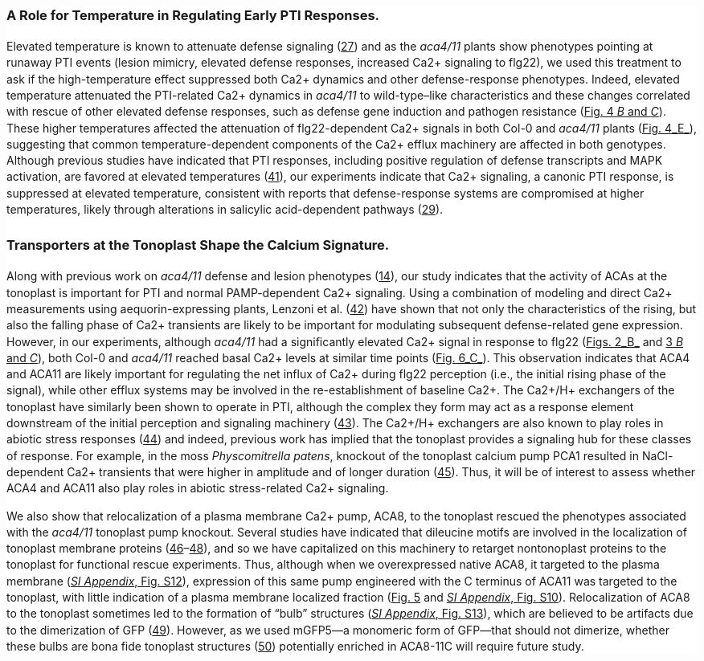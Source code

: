 ### A Role for Temperature in Regulating Early PTI Responses.

Elevated temperature is known to attenuate defense signaling ([27](#r27)) and as the _aca4/11_ plants show phenotypes pointing at runaway PTI events (lesion mimicry, elevated defense responses, increased Ca2+ signaling to flg22), we used this treatment to ask if the high-temperature effect suppressed both Ca2+ dynamics and other defense-response phenotypes. Indeed, elevated temperature attenuated the PTI-related Ca2+ dynamics in _aca4/11_ to wild-type–like characteristics and these changes correlated with rescue of other elevated defense responses, such as defense gene induction and pathogen resistance ([Fig. 4 _B_ and _C_](#fig04)). These higher temperatures affected the attenuation of flg22-dependent Ca2+ signals in both Col-0 and _aca4/11_ plants ([Fig. 4_E_](#fig04)), suggesting that common temperature-dependent components of the Ca2+ efflux machinery are affected in both genotypes. Although previous studies have indicated that PTI responses, including positive regulation of defense transcripts and MAPK activation, are favored at elevated temperatures ([41](#r42)), our experiments indicate that Ca2+ signaling, a canonic PTI response, is suppressed at elevated temperature, consistent with reports that defense-response systems are compromised at higher temperatures, likely through alterations in salicylic acid-dependent pathways ([29](#r29)).

### Transporters at the Tonoplast Shape the Calcium Signature.

Along with previous work on _aca4/11_ defense and lesion phenotypes ([14](#r14)), our study indicates that the activity of ACAs at the tonoplast is important for PTI and normal PAMP-dependent Ca2+ signaling. Using a combination of modeling and direct Ca2+ measurements using aequorin-expressing plants, Lenzoni et al. ([42](#r43)) have shown that not only the characteristics of the rising, but also the falling phase of Ca2+ transients are likely to be important for modulating subsequent defense-related gene expression. However, in our experiments, although _aca4/11_ had a significantly elevated Ca2+ signal in response to flg22 ([Figs. 2_B_](#fig02) and [3 _B_ and _C_](#fig03)), both Col-0 and _aca4/11_ reached basal Ca2+ levels at similar time points ([Fig. 6_C_](#fig06)). This observation indicates that ACA4 and ACA11 are likely important for regulating the net influx of Ca2+ during flg22 perception (i.e., the initial rising phase of the signal), while other efflux systems may be involved in the re-establishment of baseline Ca2+. The Ca2+/H+ exchangers of the tonoplast have similarly been shown to operate in PTI, although the complex they form may act as a response element downstream of the initial perception and signaling machinery ([43](#r44)). The Ca2+/H+ exchangers are also known to play roles in abiotic stress responses ([44](#r45)) and indeed, previous work has implied that the tonoplast provides a signaling hub for these classes of response. For example, in the moss _Physcomitrella patens_, knockout of the tonoplast calcium pump PCA1 resulted in NaCl-dependent Ca2+ transients that were higher in amplitude and of longer duration ([45](#r46)). Thus, it will be of interest to assess whether ACA4 and ACA11 also play roles in abiotic stress-related Ca2+ signaling.

We also show that relocalization of a plasma membrane Ca2+ pump, ACA8, to the tonoplast rescued the phenotypes associated with the _aca4/11_ tonoplast pump knockout. Several studies have indicated that dileucine motifs are involved in the localization of tonoplast membrane proteins ([46](#r47)–[48](#r49)), and so we have capitalized on this machinery to retarget nontonoplast proteins to the tonoplast for functional rescue experiments. Thus, although when we overexpressed native ACA8, it targeted to the plasma membrane ([_SI Appendix_, Fig. S12](https://www.pnas.org/lookup/suppl/doi:10.1073/pnas.2004183117/-/DCSupplemental)), expression of this same pump engineered with the C terminus of ACA11 was targeted to the tonoplast, with little indication of a plasma membrane localized fraction ([Fig. 5](#fig05) and [_SI Appendix_, Fig. S10](https://www.pnas.org/lookup/suppl/doi:10.1073/pnas.2004183117/-/DCSupplemental)). Relocalization of ACA8 to the tonoplast sometimes led to the formation of “bulb” structures ([_SI Appendix_, Fig. S13](https://www.pnas.org/lookup/suppl/doi:10.1073/pnas.2004183117/-/DCSupplemental)), which are believed to be artifacts due to the dimerization of GFP ([49](#r50)). However, as we used mGFP5—a monomeric form of GFP—that should not dimerize, whether these bulbs are bona fide tonoplast structures ([50](#r51)) potentially enriched in ACA8-11C will require future study.

